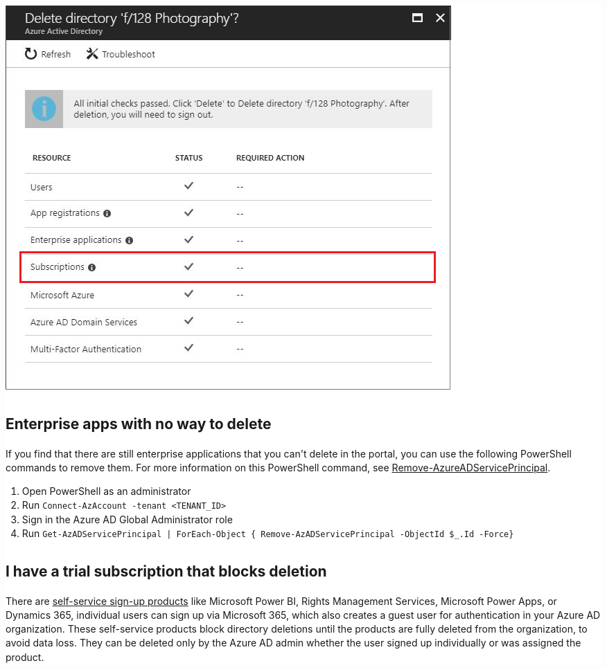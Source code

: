    ![pass subscription check at deletion screen](./media/directory-delete-howto/delete-checks-passed.png)

## Enterprise apps with no way to delete

If you find that there are still enterprise applications that you can't delete in the portal, you can use the following PowerShell commands to remove them. For more information on this PowerShell command, see [Remove-AzureADServicePrincipal](/powershell/module/azuread/remove-azureadserviceprincipal?view=azureadps-2.0&preserve-view=true).

1. Open PowerShell as an administrator
1. Run `Connect-AzAccount -tenant <TENANT_ID>`
1. Sign in the Azure AD Global Administrator role
1. Run `Get-AzADServicePrincipal | ForEach-Object {​​​​​ Remove-AzADServicePrincipal -ObjectId $_.Id -Force}​`​​​​

## I have a trial subscription that blocks deletion

There are [self-service sign-up products](/office365/admin/misc/self-service-sign-up) like Microsoft Power BI, Rights Management Services, Microsoft Power Apps, or Dynamics 365, individual users can sign up via Microsoft 365, which also creates a guest user for authentication in your Azure AD organization. These self-service products block directory deletions until the products are fully deleted from the organization, to avoid data loss. They can be deleted only by the Azure AD admin whether the user signed up individually or was assigned the product.
